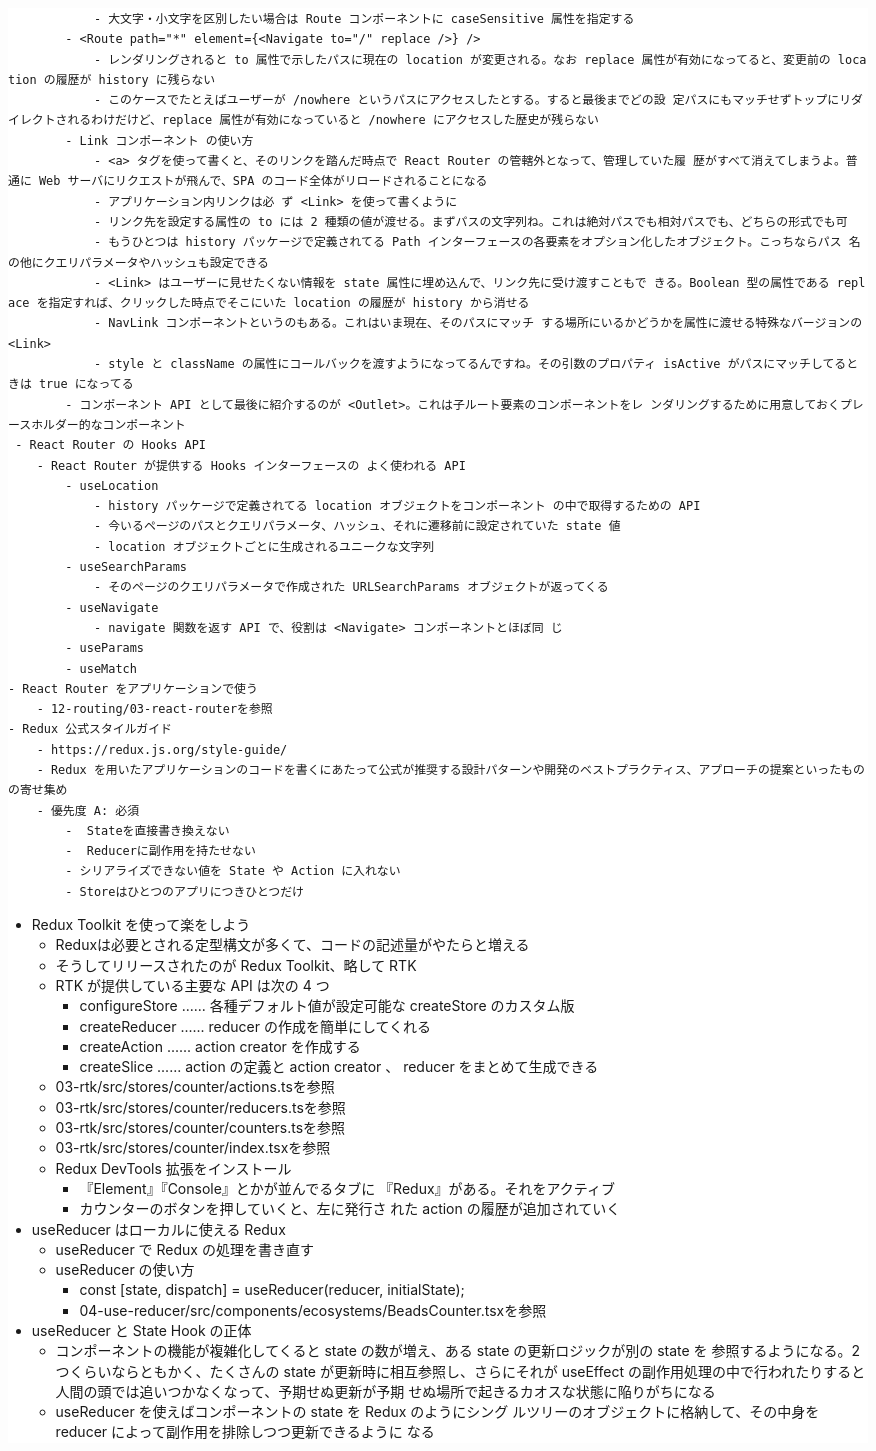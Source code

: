                 - 大文字・小文字を区別したい場合は Route コンポーネントに caseSensitive 属性を指定する
            - <Route path="*" element={<Navigate to="/" replace />} />
                - レンダリングされると to 属性で示したパスに現在の location が変更される。なお replace 属性が有効になってると、変更前の location の履歴が history に残らない
                - このケースでたとえばユーザーが /nowhere というパスにアクセスしたとする。すると最後までどの設 定パスにもマッチせずトップにリダイレクトされるわけだけど、replace 属性が有効になっていると /nowhere にアクセスした歴史が残らない
            - Link コンポーネント の使い方
                - <a> タグを使って書くと、そのリンクを踏んだ時点で React Router の管轄外となって、管理していた履 歴がすべて消えてしまうよ。普通に Web サーバにリクエストが飛んで、SPA のコード全体がリロードされることになる
                - アプリケーション内リンクは必 ず <Link> を使って書くように
                - リンク先を設定する属性の to には 2 種類の値が渡せる。まずパスの文字列ね。これは絶対パスでも相対パスでも、どちらの形式でも可
                - もうひとつは history パッケージで定義されてる Path インターフェースの各要素をオプション化したオブジェクト。こっちならパス 名の他にクエリパラメータやハッシュも設定できる
                - <Link> はユーザーに見せたくない情報を state 属性に埋め込んで、リンク先に受け渡すこともで きる。Boolean 型の属性である replace を指定すれば、クリックした時点でそこにいた location の履歴が history から消せる
                - NavLink コンポーネントというのもある。これはいま現在、そのパスにマッチ する場所にいるかどうかを属性に渡せる特殊なバージョンの <Link>
                - style と className の属性にコールバックを渡すようになってるんですね。その引数のプロパティ isActive がパスにマッチしてるときは true になってる
            - コンポーネント API として最後に紹介するのが <Outlet>。これは子ルート要素のコンポーネントをレ ンダリングするために用意しておくプレースホルダー的なコンポーネント
     - React Router の Hooks API
        - React Router が提供する Hooks インターフェースの よく使われる API
            - useLocation 
                - history パッケージで定義されてる location オブジェクトをコンポーネント の中で取得するための API 
                - 今いるページのパスとクエリパラメータ、ハッシュ、それに遷移前に設定されていた state 値
                - location オブジェクトごとに生成されるユニークな文字列
            - useSearchParams 
                - そのページのクエリパラメータで作成された URLSearchParams オブジェクトが返ってくる
            - useNavigate 
                - navigate 関数を返す API で、役割は <Navigate> コンポーネントとほぼ同 じ
            - useParams 
            - useMatch
    - React Router をアプリケーションで使う
        - 12-routing/03-react-routerを参照
    - Redux 公式スタイルガイド
        - https://redux.js.org/style-guide/
        - Redux を用いたアプリケーションのコードを書くにあたって公式が推奨する設計パターンや開発のベストプラクティス、アプローチの提案といったものの寄せ集め
        - 優先度 A: 必須
            -  Stateを直接書き換えない
            -  Reducerに副作用を持たせない
            - シリアライズできない値を State や Action に入れない
            - Storeはひとつのアプリにつきひとつだけ
- Redux Toolkit を使って楽をしよう
    - Reduxは必要とされる定型構文が多くて、コードの記述量がやたらと増える
    - そうしてリリースされたのが Redux Toolkit、略して RTK
    - RTK が提供している主要な API は次の 4 つ
        - configureStore ...... 各種デフォルト値が設定可能な createStore のカスタム版 
        - createReducer ...... reducer の作成を簡単にしてくれる
        - createAction ...... action creator を作成する
        - createSlice ...... action の定義と action creator 、 reducer をまとめて生成できる
    - 03-rtk/src/stores/counter/actions.tsを参照
    - 03-rtk/src/stores/counter/reducers.tsを参照
    - 03-rtk/src/stores/counter/counters.tsを参照
    - 03-rtk/src/stores/counter/index.tsxを参照
    - Redux DevTools 拡張をインストール
        - 『Element』『Console』とかが並んでるタブに 『Redux』がある。それをアクティブ
        - カウンターのボタンを押していくと、左に発行さ れた action の履歴が追加されていく
- useReducer はローカルに使える Redux
    - useReducer で Redux の処理を書き直す
    - useReducer の使い方
        - const [state, dispatch] = useReducer(reducer, initialState);
        - 04-use-reducer/src/components/ecosystems/BeadsCounter.tsxを参照
-  useReducer と State Hook の正体
    - コンポーネントの機能が複雑化してくると state の数が増え、ある state の更新ロジックが別の state を 参照するようになる。2 つくらいならともかく、たくさんの state が更新時に相互参照し、さらにそれが useEffect の副作用処理の中で行われたりすると人間の頭では追いつかなくなって、予期せぬ更新が予期 せぬ場所で起きるカオスな状態に陥りがちになる
    - useReducer を使えばコンポーネントの state を Redux のようにシング ルツリーのオブジェクトに格納して、その中身を reducer によって副作用を排除しつつ更新できるように なる